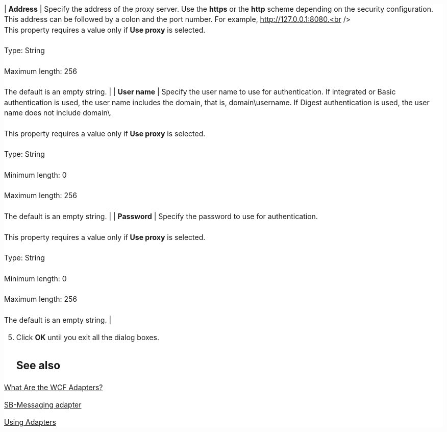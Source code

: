    |  <strong>Address</strong>  |         Specify the address of the proxy server. Use the <strong>https</strong> or the <strong>http</strong> scheme depending on the security configuration. This address can be followed by a colon and the port number. For example, http://127.0.0.1:8080.<br /><br /> This property requires a value only if <strong>Use proxy</strong> is selected.<br /><br /> Type: String<br /><br /> Maximum length: 256<br /><br /> The default is an empty string.         |
   | <strong>User name</strong> | Specify the user name to use for authentication. If integrated or Basic authentication is used, the user name includes the domain, that is, domain\username. If Digest authentication is used, the user name does not include domain\\.<br /><br /> This property requires a value only if <strong>Use proxy</strong> is selected.<br /><br /> Type: String<br /><br /> Minimum length: 0<br /><br /> Maximum length: 256<br /><br /> The default is an empty string. |
   | <strong>Password</strong>  |                                                                                             Specify the password to use for authentication.<br /><br /> This property requires a value only if <strong>Use proxy</strong> is selected.<br /><br /> Type: String<br /><br /> Minimum length: 0<br /><br /> Maximum length: 256<br /><br /> The default is an empty string.                                                                                             |


5. Click **OK** until you exit all the dialog boxes.  

   ## See also

[What Are the WCF Adapters?](../core/what-are-the-wcf-adapters.md)

[SB-Messaging adapter](../core/sb-messaging-adapter.md)

[Using Adapters](../core/using-adapters.md)
